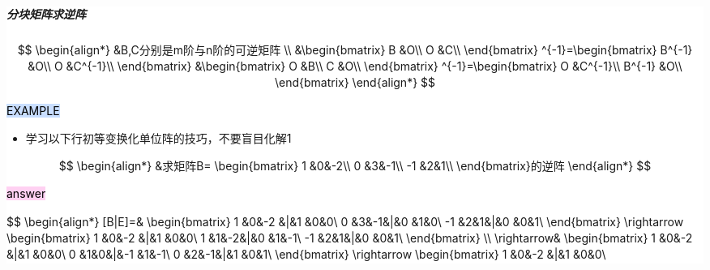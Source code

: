 ##### 分块矩阵求逆阵

$$
\begin{align*}
&B,C分别是m阶与n阶的可逆矩阵
\\
&\begin{bmatrix}
B &O\\
O &C\\
\end{bmatrix}
^{-1}=\begin{bmatrix}
B^{-1} &O\\
O &C^{-1}\\
\end{bmatrix}
&\begin{bmatrix}
O &B\\
C &O\\
\end{bmatrix}
^{-1}=\begin{bmatrix}
O &C^{-1}\\
B^{-1} &O\\
\end{bmatrix}
\end{align*}
$$

<mark style="background: #ADCCFFA6;">EXAMPLE</mark>
- 学习以下行初等变换化单位阵的技巧，不要盲目化解1


$$
\begin{align*}
&求矩阵B=
\begin{bmatrix}
1 &0&-2\\
0 &3&-1\\
-1 &2&1\\
\end{bmatrix}的逆阵
\end{align*}
$$

<mark style="background: #FFB8EBA6;">answer</mark>

$$
\begin{align*}
[B|E]=&
\begin{bmatrix}
1 &0&-2 &|&1 &0&0\\
0 &3&-1&|&0 &1&0\\
-1 &2&1&|&0 &0&1\\
\end{bmatrix}
\rightarrow
\begin{bmatrix}
1 &0&-2 &|&1 &0&0\\
1 &1&-2&|&0 &1&-1\\
-1 &2&1&|&0 &0&1\\
\end{bmatrix}
\\\\
\rightarrow&
\begin{bmatrix}
1 &0&-2 &|&1 &0&0\\
0 &1&0&|&-1 &1&-1\\
0 &2&-1&|&1 &0&1\\
\end{bmatrix}
\rightarrow
\begin{bmatrix}
1 &0&-2 &|&1 &0&0\\